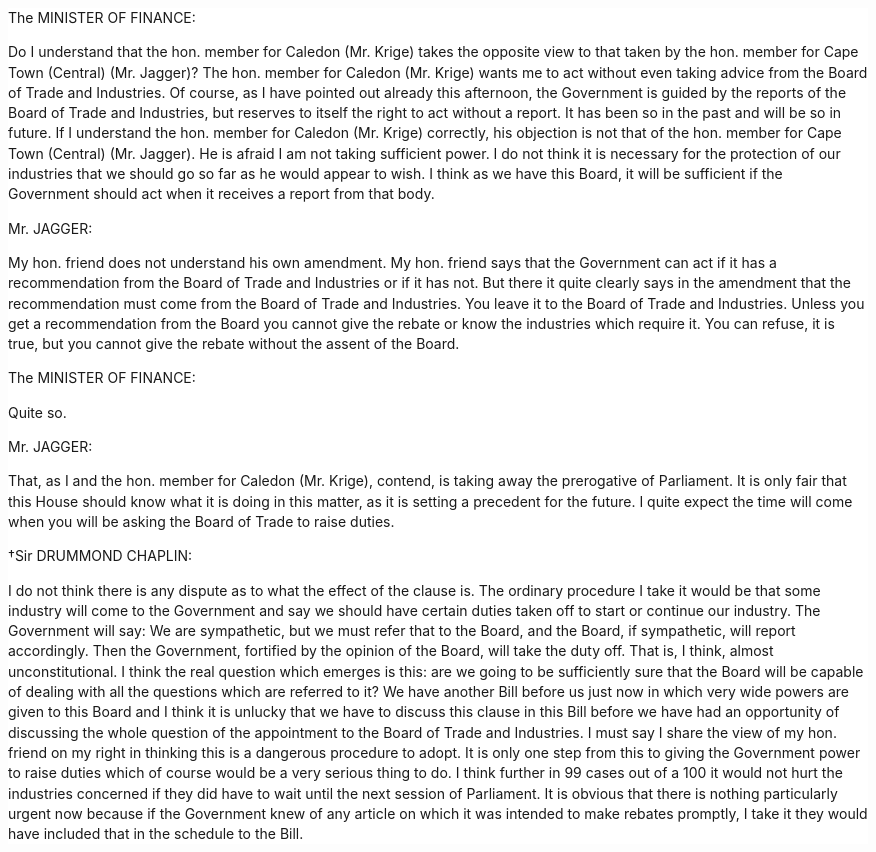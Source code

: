 <speech by="#minister_of_finance">

<from>The <person refersTo="hansard_za">MINISTER OF FINANCE</person>:</from>

<p>Do I understand that the hon. member for Caledon (Mr. Krige) takes the opposite view to that taken by the hon. member for Cape Town (Central) (Mr. Jagger)? The hon. member for Caledon (Mr. Krige) wants me to act without even taking advice from the Board of Trade and Industries. Of course, as I have pointed out already this afternoon, the Government is guided by the reports of the Board of Trade and Industries, but reserves to itself the right to act without a report. It has been so in the past and will be so in future. If I understand the hon. member for Caledon (Mr. Krige) correctly, his objection is not that of the hon. member for Cape Town (Central) (Mr. Jagger). He is afraid I am not taking sufficient power. I do not think it is necessary for the protection of our industries that we should go so far as he would appear to wish. I think as we have this Board, it will be sufficient if the Government should act when it receives a report from that body.</p>

</speech>

<speech by="#jagger">

<from>Mr. <person refersTo="hansard_za">JAGGER</person>:</from>

<p>My hon. friend does not understand his own amendment. My hon. friend says that the Government can act if it has a recommendation from the Board of Trade and Industries or if it has not. But there it quite <span class="col_865-866" refersTo="page_0474"/>clearly says in the amendment that the recommendation must come from the Board of Trade and Industries. You leave it to the Board of Trade and Industries. Unless you get a recommendation from the Board you cannot give the rebate or know the industries which require it. You can refuse, it is true, but you cannot give the rebate without the assent of the Board.</p>

</speech>

<speech by="#minister_of_finance">

<from>The <person refersTo="hansard_za">MINISTER OF FINANCE</person>:</from>

<p>Quite so.</p>

</speech>

<speech by="#jagger">

<from>Mr. <person refersTo="hansard_za">JAGGER</person>:</from>

<p>That, as I and the hon. member for Caledon (Mr. Krige), contend, is taking away the prerogative of Parliament. It is only fair that this House should know what it is doing in this matter, as it is setting a precedent for the future. I quite expect the time will come when you will be asking the Board of Trade to raise duties.</p>

</speech>

<speech by="#drummond_chaplin">

<from>&#x2020;Sir <person refersTo="hansard_za">DRUMMOND CHAPLIN</person>:</from>

<p>I do not think there is any dispute as to what the effect of the clause is. The ordinary procedure I take it would be that some industry will come to the Government and say we should have certain duties taken off to start or continue our industry. The Government will say: We are sympathetic, but we must refer that to the Board, and the Board, if sympathetic, will report accordingly. Then the Government, fortified by the opinion of the Board, will take the duty off. That is, I think, almost unconstitutional. I think the real question which emerges is this: are we going to be sufficiently sure that the Board will be capable of dealing with all the questions which are referred to it? We have another Bill before us just now in which very wide powers are given to this Board and I think it is unlucky that we have to discuss this clause in this Bill before we have had an opportunity of discussing the whole question of the appointment to the Board of Trade and Industries. I must say I share the view of my hon. friend on my right in thinking this is a dangerous procedure to adopt. It is only one step from this to giving the Government power to raise duties which of course would be a very serious thing to do. I think further in 99 cases out of a 100 it would not hurt the industries concerned if they did have to wait until the next session of Parliament. It is obvious that there is nothing particularly urgent now because if the Government knew of any article on which it was intended to make rebates promptly, I take it they would have included that in the schedule to the Bill.</p>
